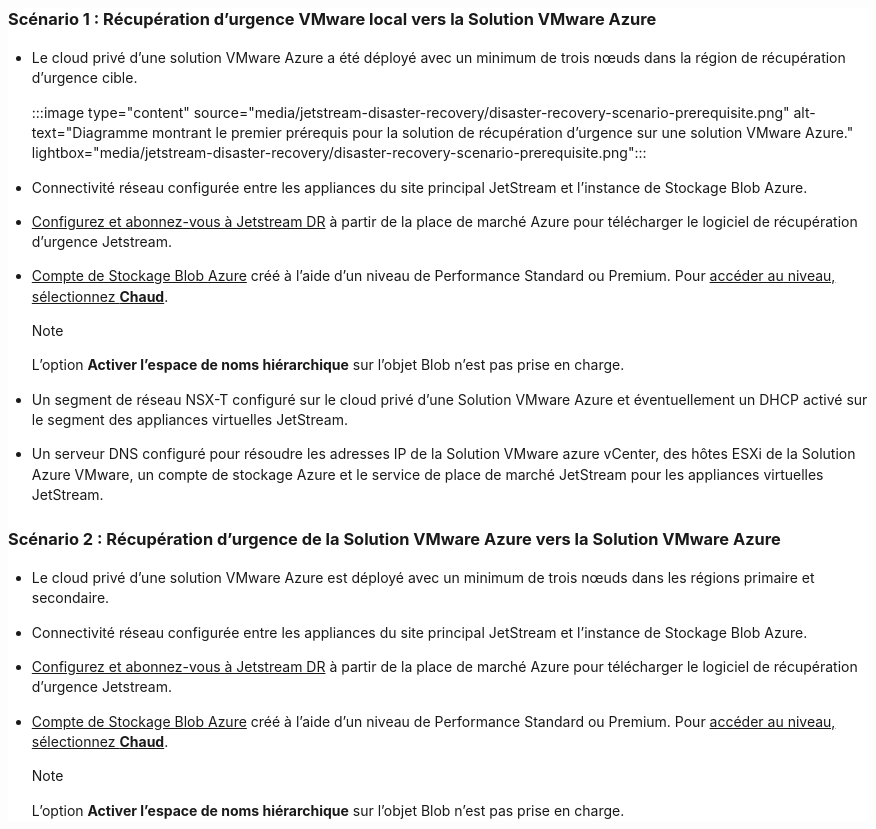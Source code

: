 
### <a name="scenario-1-on-premises-vmware-to-azure-vmware-solution-dr"></a>Scénario 1 : Récupération d’urgence VMware local vers la Solution VMware Azure 

- Le cloud privé d’une solution VMware Azure a été déployé avec un minimum de trois nœuds dans la région de récupération d’urgence cible.  


   :::image type="content" source="media/jetstream-disaster-recovery/disaster-recovery-scenario-prerequisite.png" alt-text="Diagramme montrant le premier prérequis pour la solution de récupération d’urgence sur une solution VMware Azure." lightbox="media/jetstream-disaster-recovery/disaster-recovery-scenario-prerequisite.png":::


- Connectivité réseau configurée entre les appliances du site principal JetStream et l’instance de Stockage Blob Azure. 

- [Configurez et abonnez-vous à Jetstream DR](https://ms.portal.azure.com/#create/jetstreamsoftware1596597632545.jsdravs-093020) à partir de la place de marché Azure pour télécharger le logiciel de récupération d’urgence Jetstream.

- [Compte de Stockage Blob Azure](../storage/common/storage-account-create.md) créé à l’aide d’un niveau de Performance Standard ou Premium. Pour [accéder au niveau, sélectionnez **Chaud**](../storage/blobs/storage-blob-storage-tiers.md). 

   >[!NOTE]
   >L’option **Activer l’espace de noms hiérarchique** sur l’objet Blob n’est pas prise en charge.   

- Un segment de réseau NSX-T configuré sur le cloud privé d’une Solution VMware Azure et éventuellement un DHCP activé sur le segment des appliances virtuelles JetStream.  

- Un serveur DNS configuré pour résoudre les adresses IP de la Solution VMware azure vCenter, des hôtes ESXi de la Solution Azure VMware, un compte de stockage Azure et le service de place de marché JetStream pour les appliances virtuelles JetStream. 



### <a name="scenario-2-azure-vmware-solution-to-azure-vmware-solution-dr"></a>Scénario 2 : Récupération d’urgence de la Solution VMware Azure vers la Solution VMware Azure

- Le cloud privé d’une solution VMware Azure est déployé avec un minimum de trois nœuds dans les régions primaire et secondaire.  
 
- Connectivité réseau configurée entre les appliances du site principal JetStream et l’instance de Stockage Blob Azure. 

- [Configurez et abonnez-vous à Jetstream DR](https://ms.portal.azure.com/#create/jetstreamsoftware1596597632545.jsdravs-093020) à partir de la place de marché Azure pour télécharger le logiciel de récupération d’urgence Jetstream.

- [Compte de Stockage Blob Azure](../storage/common/storage-account-create.md) créé à l’aide d’un niveau de Performance Standard ou Premium. Pour [accéder au niveau, sélectionnez **Chaud**](../storage/blobs/storage-blob-storage-tiers.md). 

   >[!NOTE]
   >L’option **Activer l’espace de noms hiérarchique** sur l’objet Blob n’est pas prise en charge.   
